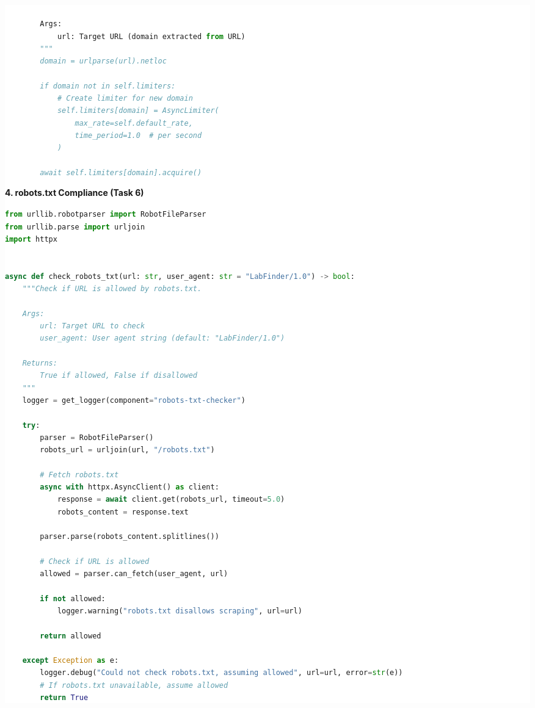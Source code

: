 ```python

        Args:
            url: Target URL (domain extracted from URL)
        """
        domain = urlparse(url).netloc

        if domain not in self.limiters:
            # Create limiter for new domain
            self.limiters[domain] = AsyncLimiter(
                max_rate=self.default_rate,
                time_period=1.0  # per second
            )

        await self.limiters[domain].acquire()
```

**4. robots.txt Compliance (Task 6)**

```python
from urllib.robotparser import RobotFileParser
from urllib.parse import urljoin
import httpx


async def check_robots_txt(url: str, user_agent: str = "LabFinder/1.0") -> bool:
    """Check if URL is allowed by robots.txt.

    Args:
        url: Target URL to check
        user_agent: User agent string (default: "LabFinder/1.0")

    Returns:
        True if allowed, False if disallowed
    """
    logger = get_logger(component="robots-txt-checker")

    try:
        parser = RobotFileParser()
        robots_url = urljoin(url, "/robots.txt")

        # Fetch robots.txt
        async with httpx.AsyncClient() as client:
            response = await client.get(robots_url, timeout=5.0)
            robots_content = response.text

        parser.parse(robots_content.splitlines())

        # Check if URL is allowed
        allowed = parser.can_fetch(user_agent, url)

        if not allowed:
            logger.warning("robots.txt disallows scraping", url=url)

        return allowed

    except Exception as e:
        logger.debug("Could not check robots.txt, assuming allowed", url=url, error=str(e))
        # If robots.txt unavailable, assume allowed
        return True
```
